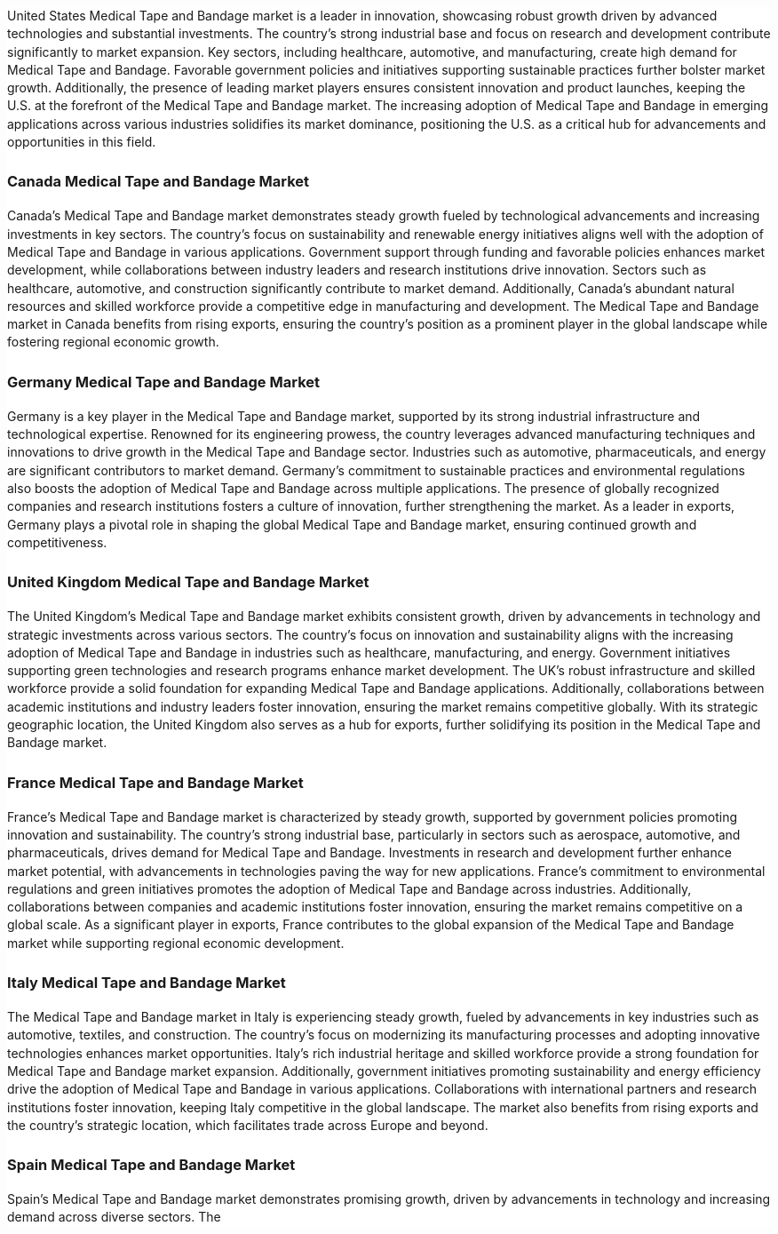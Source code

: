 United States Medical Tape and Bandage market is a leader in innovation, showcasing robust growth driven by advanced technologies and substantial investments. The country&rsquo;s strong industrial base and focus on research and development contribute significantly to market expansion. Key sectors, including healthcare, automotive, and manufacturing, create high demand for Medical Tape and Bandage. Favorable government policies and initiatives supporting sustainable practices further bolster market growth. Additionally, the presence of leading market players ensures consistent innovation and product launches, keeping the U.S. at the forefront of the Medical Tape and Bandage market. The increasing adoption of Medical Tape and Bandage in emerging applications across various industries solidifies its market dominance, positioning the U.S. as a critical hub for advancements and opportunities in this field.</p><h3>Canada Medical Tape and Bandage Market</h3><p>Canada&rsquo;s Medical Tape and Bandage market demonstrates steady growth fueled by technological advancements and increasing investments in key sectors. The country&rsquo;s focus on sustainability and renewable energy initiatives aligns well with the adoption of Medical Tape and Bandage in various applications. Government support through funding and favorable policies enhances market development, while collaborations between industry leaders and research institutions drive innovation. Sectors such as healthcare, automotive, and construction significantly contribute to market demand. Additionally, Canada&rsquo;s abundant natural resources and skilled workforce provide a competitive edge in manufacturing and development. The Medical Tape and Bandage market in Canada benefits from rising exports, ensuring the country&rsquo;s position as a prominent player in the global landscape while fostering regional economic growth.</p><h3>Germany Medical Tape and Bandage Market</h3><p>Germany is a key player in the Medical Tape and Bandage market, supported by its strong industrial infrastructure and technological expertise. Renowned for its engineering prowess, the country leverages advanced manufacturing techniques and innovations to drive growth in the Medical Tape and Bandage sector. Industries such as automotive, pharmaceuticals, and energy are significant contributors to market demand. Germany&rsquo;s commitment to sustainable practices and environmental regulations also boosts the adoption of Medical Tape and Bandage across multiple applications. The presence of globally recognized companies and research institutions fosters a culture of innovation, further strengthening the market. As a leader in exports, Germany plays a pivotal role in shaping the global Medical Tape and Bandage market, ensuring continued growth and competitiveness.</p><h3>United Kingdom Medical Tape and Bandage Market</h3><p>The United Kingdom&rsquo;s Medical Tape and Bandage market exhibits consistent growth, driven by advancements in technology and strategic investments across various sectors. The country&rsquo;s focus on innovation and sustainability aligns with the increasing adoption of Medical Tape and Bandage in industries such as healthcare, manufacturing, and energy. Government initiatives supporting green technologies and research programs enhance market development. The UK&rsquo;s robust infrastructure and skilled workforce provide a solid foundation for expanding Medical Tape and Bandage applications. Additionally, collaborations between academic institutions and industry leaders foster innovation, ensuring the market remains competitive globally. With its strategic geographic location, the United Kingdom also serves as a hub for exports, further solidifying its position in the Medical Tape and Bandage market.</p><h3>France Medical Tape and Bandage Market</h3><p>France&rsquo;s Medical Tape and Bandage market is characterized by steady growth, supported by government policies promoting innovation and sustainability. The country&rsquo;s strong industrial base, particularly in sectors such as aerospace, automotive, and pharmaceuticals, drives demand for Medical Tape and Bandage. Investments in research and development further enhance market potential, with advancements in technologies paving the way for new applications. France&rsquo;s commitment to environmental regulations and green initiatives promotes the adoption of Medical Tape and Bandage across industries. Additionally, collaborations between companies and academic institutions foster innovation, ensuring the market remains competitive on a global scale. As a significant player in exports, France contributes to the global expansion of the Medical Tape and Bandage market while supporting regional economic development.</p><h3>Italy Medical Tape and Bandage Market</h3><p>The Medical Tape and Bandage market in Italy is experiencing steady growth, fueled by advancements in key industries such as automotive, textiles, and construction. The country&rsquo;s focus on modernizing its manufacturing processes and adopting innovative technologies enhances market opportunities. Italy&rsquo;s rich industrial heritage and skilled workforce provide a strong foundation for Medical Tape and Bandage market expansion. Additionally, government initiatives promoting sustainability and energy efficiency drive the adoption of Medical Tape and Bandage in various applications. Collaborations with international partners and research institutions foster innovation, keeping Italy competitive in the global landscape. The market also benefits from rising exports and the country&rsquo;s strategic location, which facilitates trade across Europe and beyond.</p><h3>Spain Medical Tape and Bandage Market</h3><p>Spain&rsquo;s Medical Tape and Bandage market demonstrates promising growth, driven by advancements in technology and increasing demand across diverse sectors. The
